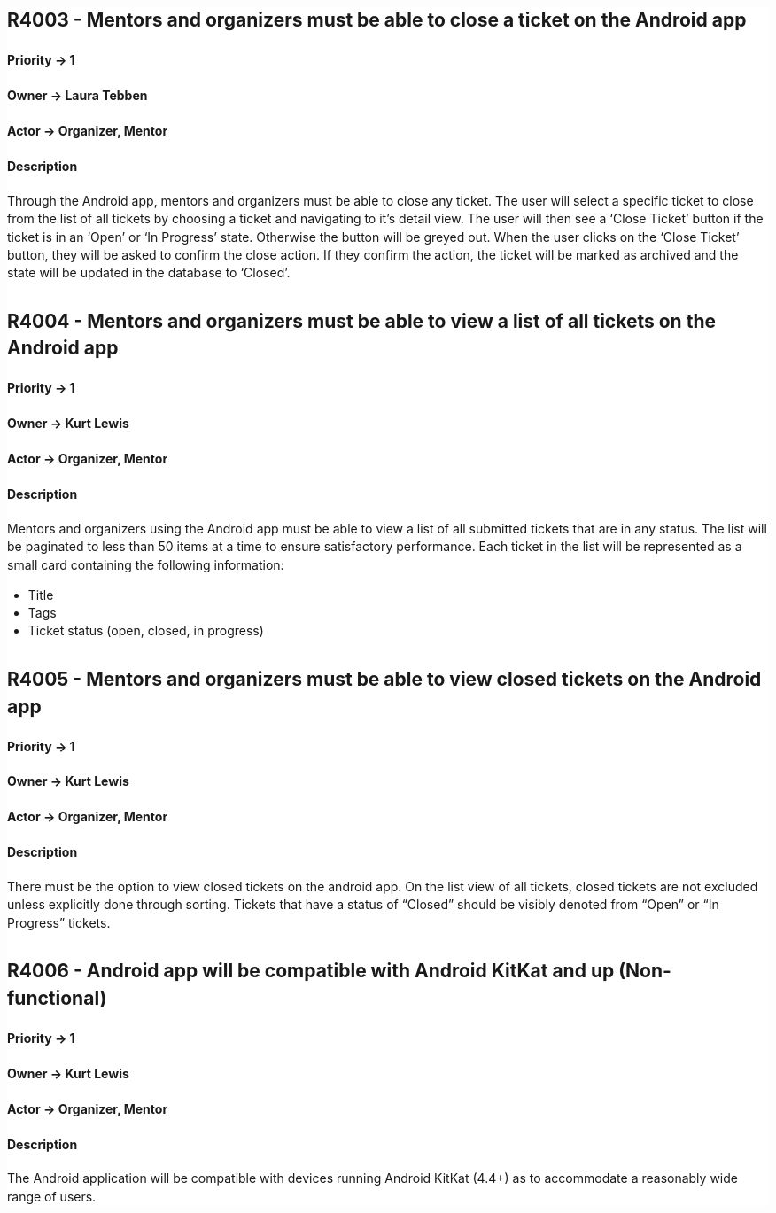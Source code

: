 ## R4003 - Mentors and organizers must be able to close a ticket on the Android app
#### Priority -> 1
#### Owner -> Laura Tebben
#### Actor -> Organizer, Mentor
#### Description 
Through the Android app, mentors and organizers must be able to close any ticket. The user will select a specific ticket to close from the list of all tickets by choosing a ticket and navigating to it’s detail view. The user will then see a ‘Close Ticket’ button if the ticket is in an ‘Open’ or ‘In Progress’ state. Otherwise the button will be greyed out. When the user clicks on the ‘Close Ticket’ button, they will be asked to confirm the close action. If they confirm the action, the ticket will be marked as archived and the state will be updated in the database to ‘Closed’.

## R4004 - Mentors and organizers must be able to view a list of all tickets on the Android app
#### Priority -> 1
#### Owner -> Kurt Lewis
#### Actor -> Organizer, Mentor
#### Description 
Mentors and organizers using the Android app must be able to view a list of all submitted tickets that are in any status. The list will be paginated to less than 50 items at a time to ensure satisfactory performance. Each ticket in the list will be represented as a small card containing the following information:
* Title
* Tags
* Ticket status (open, closed, in progress)

## R4005 - Mentors and organizers must be able to view closed tickets on the Android app
#### Priority -> 1
#### Owner -> Kurt Lewis
#### Actor -> Organizer, Mentor
#### Description 
There must be the option to view closed tickets on the android app. On the list view of all tickets, closed tickets are not excluded unless explicitly done through sorting. Tickets that have a status of “Closed” should be visibly denoted from “Open” or “In Progress” tickets.

## R4006 - Android app will be compatible with Android KitKat and up (Non-functional)
#### Priority -> 1
#### Owner -> Kurt Lewis
#### Actor -> Organizer, Mentor
#### Description 
The Android application will be compatible with devices running Android KitKat (4.4+) as to accommodate a reasonably wide range of users.
